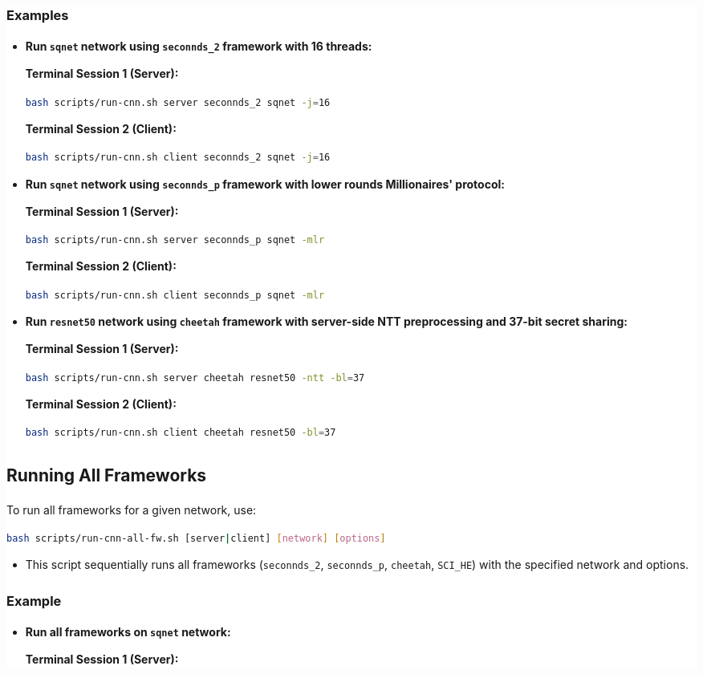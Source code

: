 ### Examples

- **Run `sqnet` network using `seconnds_2` framework with 16 threads:**

  **Terminal Session 1 (Server):**

  ```bash
  bash scripts/run-cnn.sh server seconnds_2 sqnet -j=16
  ```

  **Terminal Session 2 (Client):**

  ```bash
  bash scripts/run-cnn.sh client seconnds_2 sqnet -j=16
  ```

- **Run `sqnet` network using `seconnds_p` framework with lower rounds Millionaires' protocol:**

  **Terminal Session 1 (Server):**

  ```bash
  bash scripts/run-cnn.sh server seconnds_p sqnet -mlr
  ```

  **Terminal Session 2 (Client):**

  ```bash
  bash scripts/run-cnn.sh client seconnds_p sqnet -mlr
  ```

- **Run `resnet50` network using `cheetah` framework with server-side NTT preprocessing and 37-bit secret sharing:**

  **Terminal Session 1 (Server):**

  ```bash
  bash scripts/run-cnn.sh server cheetah resnet50 -ntt -bl=37
  ```

  **Terminal Session 2 (Client):**

  ```bash
  bash scripts/run-cnn.sh client cheetah resnet50 -bl=37
  ```

## Running All Frameworks

To run all frameworks for a given network, use:

```bash
bash scripts/run-cnn-all-fw.sh [server|client] [network] [options]
```

- This script sequentially runs all frameworks (`seconnds_2`, `seconnds_p`, `cheetah`, `SCI_HE`) with the specified network and options.

### Example

- **Run all frameworks on `sqnet` network:**

  **Terminal Session 1 (Server):**
